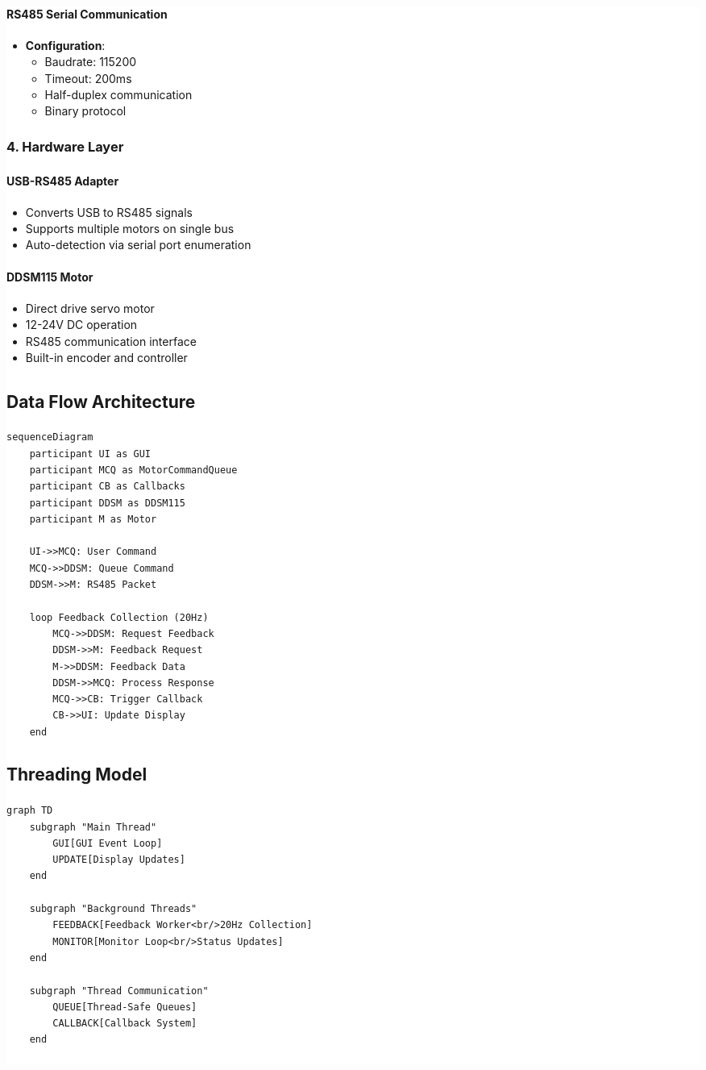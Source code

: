 #### RS485 Serial Communication
- **Configuration**:
  - Baudrate: 115200
  - Timeout: 200ms
  - Half-duplex communication
  - Binary protocol

### 4. Hardware Layer

#### USB-RS485 Adapter
- Converts USB to RS485 signals
- Supports multiple motors on single bus
- Auto-detection via serial port enumeration

#### DDSM115 Motor
- Direct drive servo motor
- 12-24V DC operation
- RS485 communication interface
- Built-in encoder and controller

## Data Flow Architecture

```mermaid
sequenceDiagram
    participant UI as GUI
    participant MCQ as MotorCommandQueue
    participant CB as Callbacks
    participant DDSM as DDSM115
    participant M as Motor
    
    UI->>MCQ: User Command
    MCQ->>DDSM: Queue Command
    DDSM->>M: RS485 Packet
    
    loop Feedback Collection (20Hz)
        MCQ->>DDSM: Request Feedback
        DDSM->>M: Feedback Request
        M->>DDSM: Feedback Data
        DDSM->>MCQ: Process Response
        MCQ->>CB: Trigger Callback
        CB->>UI: Update Display
    end
```

## Threading Model

```mermaid
graph TD
    subgraph "Main Thread"
        GUI[GUI Event Loop]
        UPDATE[Display Updates]
    end
    
    subgraph "Background Threads"
        FEEDBACK[Feedback Worker<br/>20Hz Collection]
        MONITOR[Monitor Loop<br/>Status Updates]
    end
    
    subgraph "Thread Communication"
        QUEUE[Thread-Safe Queues]
        CALLBACK[Callback System]
    end
    
```